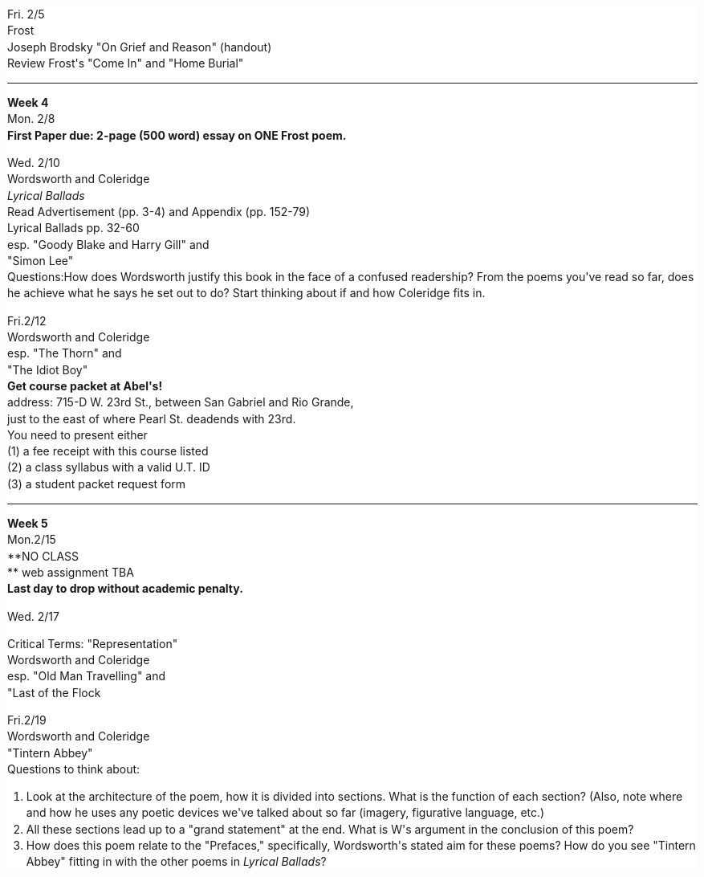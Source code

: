 Fri. 2/5  
Frost  
Joseph Brodsky "On Grief and Reason" (handout)  
Review Frost's "Come In" and "Home Burial"  
  

* * *

**Week 4**  
Mon. 2/8  
**First Paper due: 2-page (500 word) essay on ONE Frost poem.**  
  
Wed. 2/10  
Wordsworth and Coleridge  
_Lyrical Ballads_  
Read Advertisement (pp. 3-4) and Appendix (pp. 152-79)  
Lyrical Ballads pp. 32-60  
esp. "Goody Blake and Harry Gill" and  
"Simon Lee"  
Questions:How does Wordsworth justify this book in the face of a confused
readership? From the poems you've read so far, does he achieve what he says he
set out to do? Start thinking about if and how Coleridge fits in.  
  
Fri.2/12  
Wordsworth and Coleridge  
esp. "The Thorn" and  
"The Idiot Boy"  
**Get course packet at Abel's!**  
address: 715-D W. 23rd St., between San Gabriel and Rio Grande,  
just to the east of where Pearl St. deadends with 23rd.  
You need to present either  
(1) a fee receipt with this course listed  
(2) a class syllabus with a valid U.T. ID  
(3) a student packet request form  
  
  

* * *

**Week 5**  
Mon.2/15  
**NO CLASS  
** web assignment TBA  
**Last day to drop without academic penalty.**  
  
Wed. 2/17  
  
Critical Terms: "Representation"  
Wordsworth and Coleridge  
esp. "Old Man Travelling" and  
"Last of the Flock  
  
Fri.2/19  
Wordsworth and Coleridge  
"Tintern Abbey"  
Questions to think about:  
1) Look at the architecture of the poem, how it is divided into sections. What
is the function of each section? (Also, note where and how he uses any poetic
devices we've talked about so far (imagery, figurative language, etc.)  
2) All these sections lead up to a "grand statement" at the end. What is W's
argument in the conclusion of this poem?  
3) How does this poem relate to the "Prefaces," specifically, Wordsworth's
stated aim for these poems? How do you see "Tintern Abbey" fitting in with the
other poems in _Lyrical Ballads_?  
  